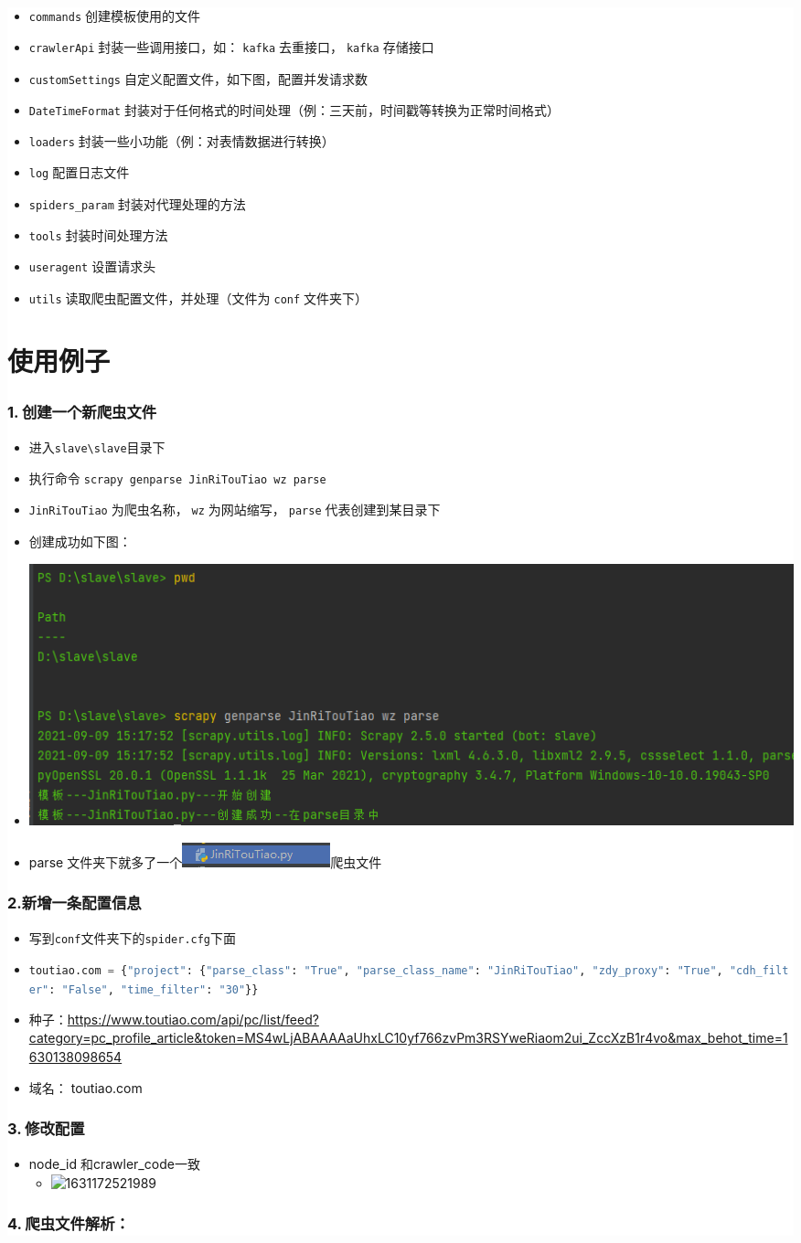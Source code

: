 - `commands` 创建模板使用的文件
- `crawlerApi` 封装一些调用接口，如： `kafka` 去重接口， `kafka` 存储接口
- `customSettings`  自定义配置文件，如下图，配置并发请求数
- `DateTimeFormat` 封装对于任何格式的时间处理（例：三天前，时间戳等转换为正常时间格式）
- `loaders` 封装一些小功能（例：对表情数据进行转换）
- `log` 配置日志文件
- `spiders_param` 封装对代理处理的方法
- `tools` 封装时间处理方法
- `useragent` 设置请求头 

- `utils` 读取爬虫配置文件，并处理（文件为 `conf` 文件夹下） 



# 使用例子

### 1. 创建一个新爬虫文件

- 进入`slave\slave`目录下
- 执行命令 `scrapy genparse JinRiTouTiao wz parse`
- `JinRiTouTiao` 为爬虫名称， `wz` 为网站缩写， `parse` 代表创建到某目录下
- 创建成功如下图：

- ![1631171948713](img/1631171948713.png)

- parse 文件夹下就多了一个![1631172127971](img/1631172127971.png)爬虫文件

### 2.新增一条配置信息

- 写到`conf`文件夹下的`spider.cfg`下面

- ```python
  toutiao.com = {"project": {"parse_class": "True", "parse_class_name": "JinRiTouTiao", "zdy_proxy": "True", "cdh_filter": "False", "time_filter": "30"}}
  ```

- 种子：https://www.toutiao.com/api/pc/list/feed?category=pc_profile_article&token=MS4wLjABAAAAaUhxLC10yf766zvPm3RSYweRiaom2ui_ZccXzB1r4vo&max_behot_time=1630138098654
- 域名： toutiao.com

### 3. 修改配置

- node_id 和crawler_code一致
  - ![1631172521989](img/1631172521989.png)



### 4. 爬虫文件解析：
  ```